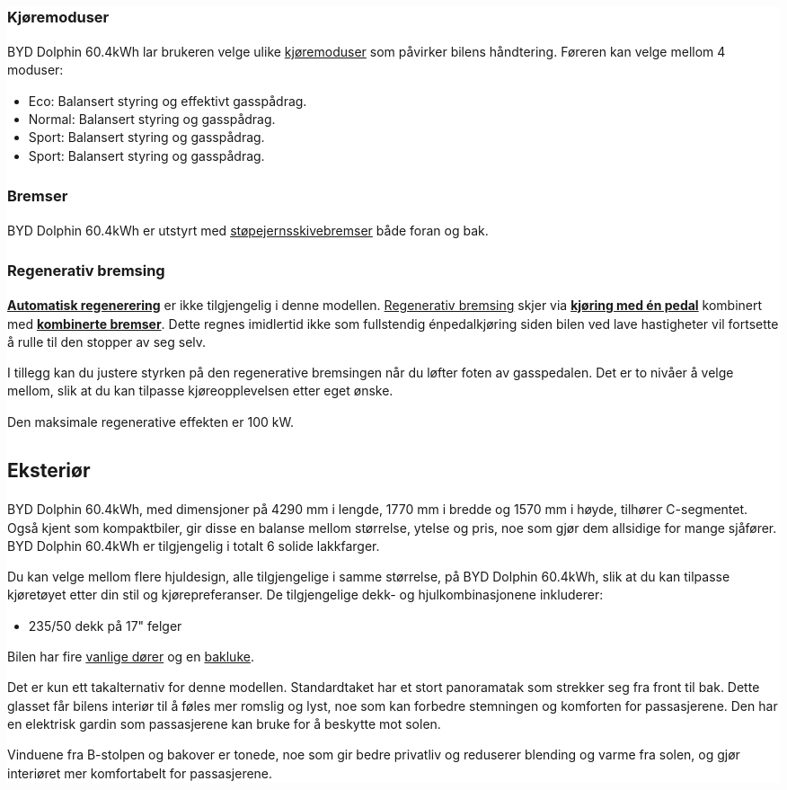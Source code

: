 ### Kjøremoduser

BYD Dolphin 60.4kWh lar brukeren velge ulike [kjøremoduser](../../../../technology/drivemodes/) som påvirker bilens håndtering. Føreren kan velge mellom 4 moduser:

- Eco: Balansert styring og effektivt gasspådrag.
- Normal: Balansert styring og gasspådrag.
- Sport: Balansert styring og gasspådrag.
- Sport: Balansert styring og gasspådrag.

### Bremser

BYD Dolphin 60.4kWh er utstyrt med [støpejernsskivebremser](../../../../technology/brakes/#disc-brakes) både foran og bak.

### Regenerativ bremsing

[**Automatisk regenerering**](../../../../technology/regen/#automatic-regen-adaptive) er ikke tilgjengelig i denne modellen. [Regenerativ bremsing](../../../../technology/regen/) skjer via [**kjøring med én pedal**](../../../../technology/regen/#one-pedal-driving) kombinert med [**kombinerte bremser**](../../../../technology/regen/#manual-regen-using-brake-pedal). Dette regnes imidlertid ikke som fullstendig énpedalkjøring siden bilen ved lave hastigheter vil fortsette å rulle til den stopper av seg selv.

I tillegg kan du justere styrken på den regenerative bremsingen når du løfter foten av gasspedalen. Det er to nivåer å velge mellom, slik at du kan tilpasse kjøreopplevelsen etter eget ønske.

Den maksimale regenerative effekten er 100 kW.

<a id="section-exterior" style="display: block; position: relative; top: -60px; visibility: hidden;"></a>

## Eksteriør

BYD Dolphin 60.4kWh, med dimensjoner på 4290 mm i lengde, 1770 mm i bredde og 1570 mm i høyde, tilhører C-segmentet. Også kjent som kompaktbiler, gir disse en balanse mellom størrelse, ytelse og pris, noe som gjør dem allsidige for mange sjåfører. BYD Dolphin 60.4kWh er tilgjengelig i totalt 6 solide lakkfarger.

Du kan velge mellom flere hjuldesign, alle tilgjengelige i samme størrelse, på BYD Dolphin 60.4kWh, slik at du kan tilpasse kjøretøyet etter din stil og kjørepreferanser. De tilgjengelige dekk- og hjulkombinasjonene inkluderer:

- 235/50 dekk på 17" felger

Bilen har fire [vanlige dører](../../../../technology/doors/) og en [bakluke](../../../../technology/doors/#liftgate).

Det er kun ett takalternativ for denne modellen. Standardtaket har et stort panoramatak som strekker seg fra front til bak. Dette glasset får bilens interiør til å føles mer romslig og lyst, noe som kan forbedre stemningen og komforten for passasjerene. Den har en elektrisk gardin som passasjerene kan bruke for å beskytte mot solen.

Vinduene fra B-stolpen og bakover er tonede, noe som gir bedre privatliv og reduserer blending og varme fra solen, og gjør interiøret mer komfortabelt for passasjerene.

